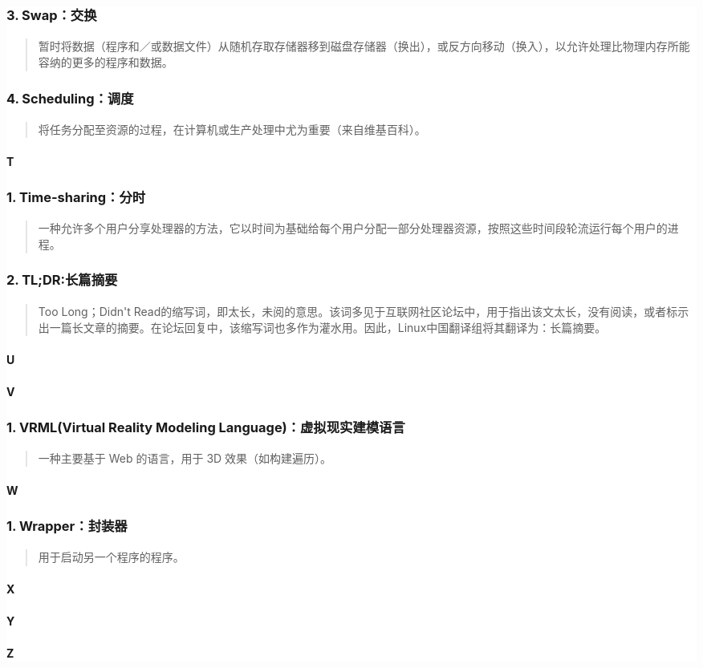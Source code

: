 ### 3. Swap：交换
> 暂时将数据（程序和／或数据文件）从随机存取存储器移到磁盘存储器（换出），或反方向移动（换入），以允许处理比物理内存所能容纳的更多的程序和数据。

### 4. Scheduling：调度
> 将任务分配至资源的过程，在计算机或生产处理中尤为重要（来自维基百科）。

#### T ####
### 1. Time-sharing：分时
> 一种允许多个用户分享处理器的方法，它以时间为基础给每个用户分配一部分处理器资源，按照这些时间段轮流运行每个用户的进程。

### 2. TL;DR:长篇摘要
> Too Long；Didn't Read的缩写词，即太长，未阅的意思。该词多见于互联网社区论坛中，用于指出该文太长，没有阅读，或者标示出一篇长文章的摘要。在论坛回复中，该缩写词也多作为灌水用。因此，Linux中国翻译组将其翻译为：长篇摘要。

#### U ####

#### V ####
### 1. VRML(Virtual Reality Modeling Language)：虚拟现实建模语言
> 一种主要基于 Web 的语言，用于 3D 效果（如构建遍历）。

#### W ####
### 1. Wrapper：封装器
> 用于启动另一个程序的程序。

#### X ####

#### Y ####

#### Z ####
